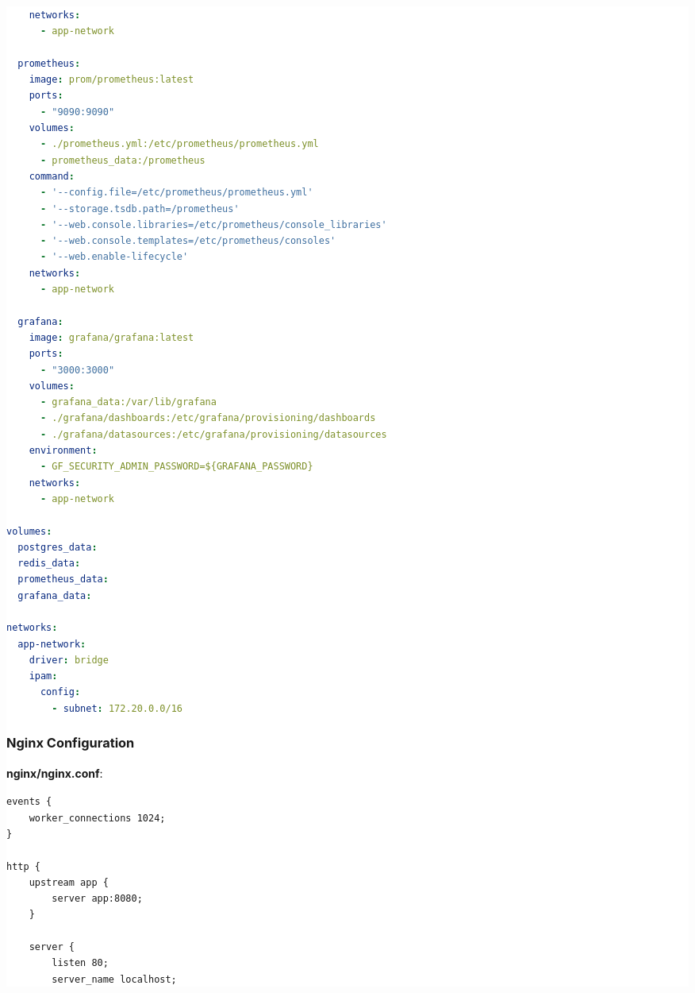 ```yaml
    networks:
      - app-network

  prometheus:
    image: prom/prometheus:latest
    ports:
      - "9090:9090"
    volumes:
      - ./prometheus.yml:/etc/prometheus/prometheus.yml
      - prometheus_data:/prometheus
    command:
      - '--config.file=/etc/prometheus/prometheus.yml'
      - '--storage.tsdb.path=/prometheus'
      - '--web.console.libraries=/etc/prometheus/console_libraries'
      - '--web.console.templates=/etc/prometheus/consoles'
      - '--web.enable-lifecycle'
    networks:
      - app-network

  grafana:
    image: grafana/grafana:latest
    ports:
      - "3000:3000"
    volumes:
      - grafana_data:/var/lib/grafana
      - ./grafana/dashboards:/etc/grafana/provisioning/dashboards
      - ./grafana/datasources:/etc/grafana/provisioning/datasources
    environment:
      - GF_SECURITY_ADMIN_PASSWORD=${GRAFANA_PASSWORD}
    networks:
      - app-network

volumes:
  postgres_data:
  redis_data:
  prometheus_data:
  grafana_data:

networks:
  app-network:
    driver: bridge
    ipam:
      config:
        - subnet: 172.20.0.0/16
```

### Nginx Configuration

**nginx/nginx.conf**:
```nginx
events {
    worker_connections 1024;
}

http {
    upstream app {
        server app:8080;
    }

    server {
        listen 80;
        server_name localhost;

```